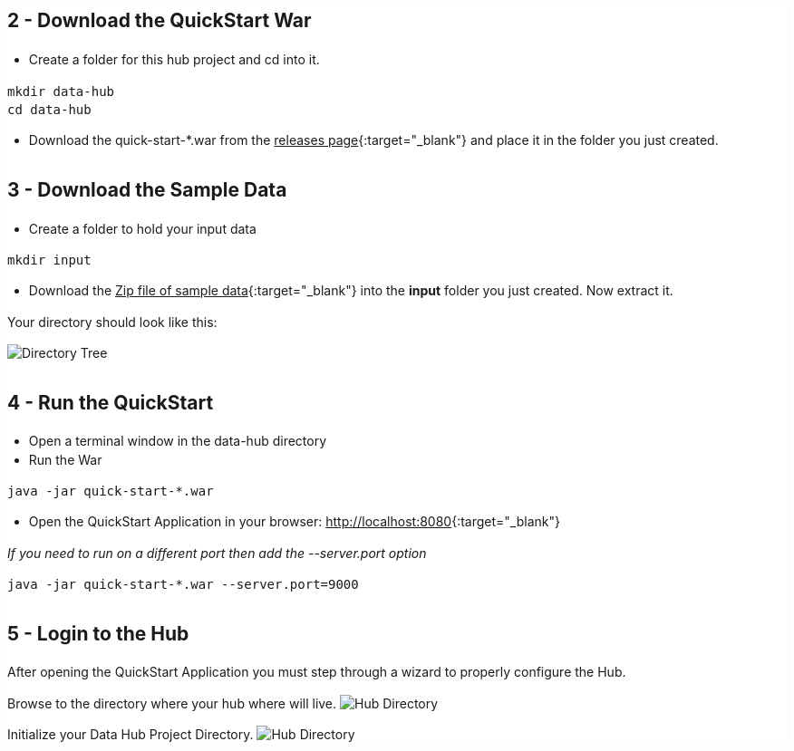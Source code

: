 ## 2 - Download the QuickStart War

- Create a folder for this hub project and cd into it.

<pre class="cmdline">
mkdir data-hub
cd data-hub
</pre>

- Download the quick-start-*.war from the [releases page](https://github.com/marklogic/marklogic-data-hub/releases/latest){:target="_blank"} and place it in the folder you just created.

## 3 - Download the Sample Data

- Create a folder to hold your input data

<pre class="cmdline">
mkdir input
</pre>

- Download the [Zip file of sample data]({{site.baseurl}}/data/hr-data.zip){:target="_blank"} into the **input** folder you just created. Now extract it.

Your directory should look like this:

![Directory Tree]({{site.baseurl}}/images/1x/dir-tree.png)

## 4 - Run the QuickStart

- Open a terminal window in the data-hub directory
- Run the War

<pre class="cmdline">
java -jar quick-start-*.war
</pre>
- Open the QuickStart Application in your browser:
  [http://localhost:8080](http://localhost:8080){:target="_blank"}

*If you need to run on a different port then add the --server.port option*

<pre class="cmdline">
java -jar quick-start-*.war --server.port=9000
</pre>

## 5 - Login to the Hub

After opening the QuickStart Application you must step through a wizard to properly configure the Hub.

Browse to the directory where your hub where will live.
![Hub Directory]({{site.baseurl}}/images/1x/hub-wizard-1.png)

Initialize your Data Hub Project Directory.
![Hub Directory]({{site.baseurl}}/images/1x/hub-wizard-2.png)
